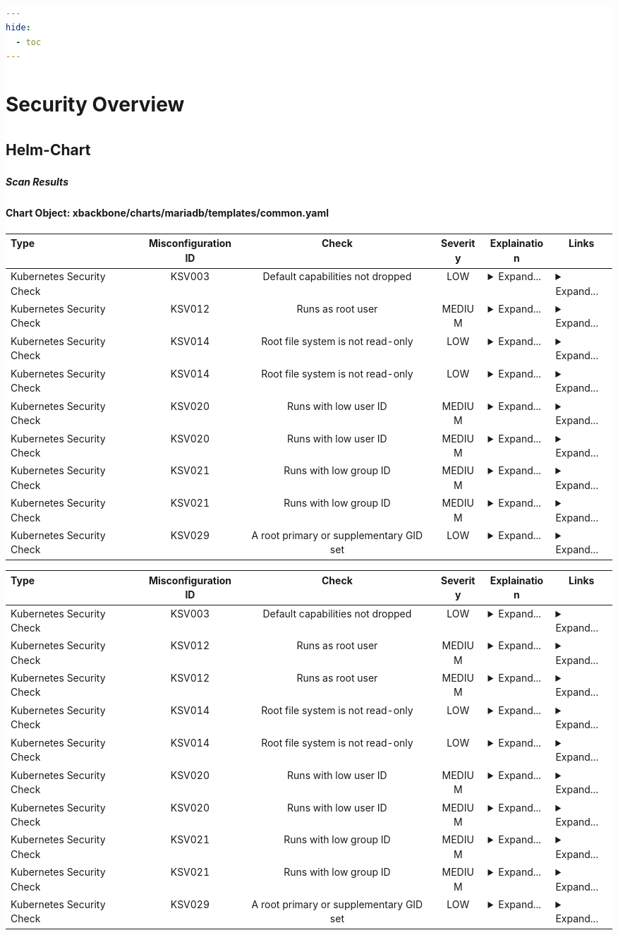 ```yaml
---
hide:
  - toc
---
```


# Security Overview

<link href="https://truecharts.org/_static/trivy.css" type="text/css" rel="stylesheet" />

## Helm-Chart

##### Scan Results

#### Chart Object: xbackbone/charts/mariadb/templates/common.yaml
    

      
| Type         |    Misconfiguration ID   |   Check  |  Severity |                   Explaination                   | Links  |
|:----------------|:------------------:|:-----------:|:------------------:|-----------------------------------------|-----------------------------------------|
| Kubernetes Security Check         |    KSV003   |   Default capabilities not dropped  |  LOW | <details><summary>Expand...</summary></details>| <details><summary>Expand...</summary></details>  |
| Kubernetes Security Check         |    KSV012   |   Runs as root user  |  MEDIUM | <details><summary>Expand...</summary></details>| <details><summary>Expand...</summary></details>  |
| Kubernetes Security Check         |    KSV014   |   Root file system is not read-only  |  LOW | <details><summary>Expand...</summary></details>| <details><summary>Expand...</summary></details>  |
| Kubernetes Security Check         |    KSV014   |   Root file system is not read-only  |  LOW | <details><summary>Expand...</summary></details>| <details><summary>Expand...</summary></details>  |
| Kubernetes Security Check         |    KSV020   |   Runs with low user ID  |  MEDIUM | <details><summary>Expand...</summary></details>| <details><summary>Expand...</summary></details>  |
| Kubernetes Security Check         |    KSV020   |   Runs with low user ID  |  MEDIUM | <details><summary>Expand...</summary></details>| <details><summary>Expand...</summary></details>  |
| Kubernetes Security Check         |    KSV021   |   Runs with low group ID  |  MEDIUM | <details><summary>Expand...</summary></details>| <details><summary>Expand...</summary></details>  |
| Kubernetes Security Check         |    KSV021   |   Runs with low group ID  |  MEDIUM | <details><summary>Expand...</summary></details>| <details><summary>Expand...</summary></details>  |
| Kubernetes Security Check         |    KSV029   |   A root primary or supplementary GID set  |  LOW | <details><summary>Expand...</summary></details>| <details><summary>Expand...</summary></details>  |

      
| Type         |    Misconfiguration ID   |   Check  |  Severity |                   Explaination                   | Links  |
|:----------------|:------------------:|:-----------:|:------------------:|-----------------------------------------|-----------------------------------------|
| Kubernetes Security Check         |    KSV003   |   Default capabilities not dropped  |  LOW | <details><summary>Expand...</summary></details>| <details><summary>Expand...</summary></details>  |
| Kubernetes Security Check         |    KSV012   |   Runs as root user  |  MEDIUM | <details><summary>Expand...</summary></details>| <details><summary>Expand...</summary></details>  |
| Kubernetes Security Check         |    KSV012   |   Runs as root user  |  MEDIUM | <details><summary>Expand...</summary></details>| <details><summary>Expand...</summary></details>  |
| Kubernetes Security Check         |    KSV014   |   Root file system is not read-only  |  LOW | <details><summary>Expand...</summary></details>| <details><summary>Expand...</summary></details>  |
| Kubernetes Security Check         |    KSV014   |   Root file system is not read-only  |  LOW | <details><summary>Expand...</summary></details>| <details><summary>Expand...</summary></details>  |
| Kubernetes Security Check         |    KSV020   |   Runs with low user ID  |  MEDIUM | <details><summary>Expand...</summary></details>| <details><summary>Expand...</summary></details>  |
| Kubernetes Security Check         |    KSV020   |   Runs with low user ID  |  MEDIUM | <details><summary>Expand...</summary></details>| <details><summary>Expand...</summary></details>  |
| Kubernetes Security Check         |    KSV021   |   Runs with low group ID  |  MEDIUM | <details><summary>Expand...</summary></details>| <details><summary>Expand...</summary></details>  |
| Kubernetes Security Check         |    KSV021   |   Runs with low group ID  |  MEDIUM | <details><summary>Expand...</summary></details>| <details><summary>Expand...</summary></details>  |
| Kubernetes Security Check         |    KSV029   |   A root primary or supplementary GID set  |  LOW | <details><summary>Expand...</summary></details>| <details><summary>Expand...</summary></details>  |
